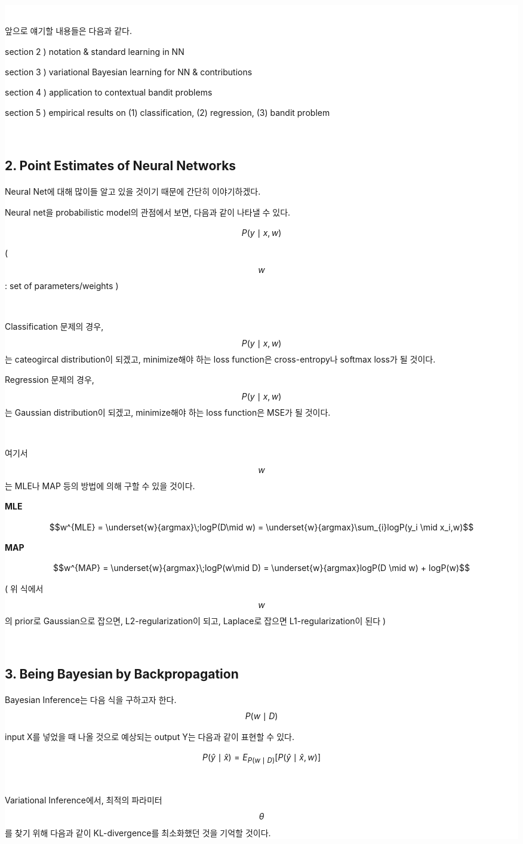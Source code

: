 <br>

앞으로 얘기할 내용들은 다음과 같다.

section 2 ) notation & standard learning in NN

section 3 ) variational Bayesian learning for NN & contributions

section 4 ) application to contextual bandit problems

section 5 ) empirical results on (1) classification, (2) regression, (3) bandit problem

<br>

## 2. Point Estimates of Neural Networks

Neural Net에 대해 많이들 알고 있을 것이기 때문에 간단히 이야기하겠다.

Neural net을 probabilistic model의 관점에서 보면, 다음과 같이 나타낼 수 있다.

$$P(y \mid x,w)$$

( $$w$$ : set of parameters/weights )

<br>

Classification 문제의 경우, $$P(y \mid x,w)$$는 cateogircal distribution이 되겠고, minimize해야 하는 loss function은 cross-entropy나 softmax loss가 될 것이다.

Regression 문제의 경우, $$P(y \mid x,w)$$는 Gaussian distribution이 되겠고, minimize해야 하는 loss function은 MSE가 될 것이다.

<br>

여기서 $$w$$는 MLE나 MAP 등의 방법에 의해 구할 수 있을 것이다.

**MLE** 

$$w^{MLE} = \underset{w}{argmax}\;logP(D\mid w) = \underset{w}{argmax}\sum_{i}logP(y_i \mid x_i,w)$$



**MAP**

$$w^{MAP} = \underset{w}{argmax}\;logP(w\mid D) = \underset{w}{argmax}logP(D \mid w) + logP(w)$$

( 위 식에서 $$w$$의 prior로 Gaussian으로 잡으면, L2-regularization이 되고, Laplace로 잡으면 L1-regularization이 된다 )

<br>

## 3. Being Bayesian by Backpropagation

Bayesian Inference는 다음 식을 구하고자 한다. $$P(w \mid D)$$

input X를 넣었을 때 나올 것으로 예상되는 output Y는 다음과 같이 표현할 수 있다.

$$P(\hat{y} \mid \hat{x}) = E_{P(w \mid D)}[P(\hat{y} \mid \hat{x},w)]$$

<br>

Variational Inference에서, 최적의 파라미터 $$\theta$$를 찾기 위해 다음과 같이 KL-divergence를 최소화했던 것을 기억할 것이다.
